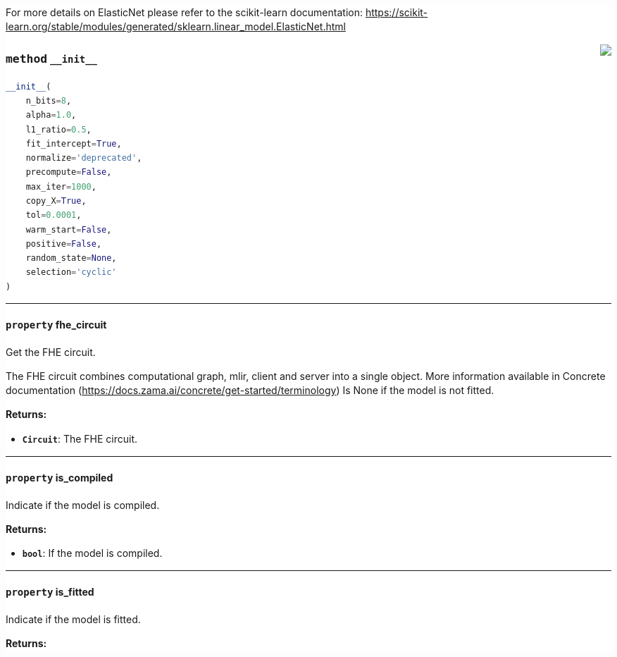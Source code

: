 For more details on ElasticNet please refer to the scikit-learn documentation: https://scikit-learn.org/stable/modules/generated/sklearn.linear_model.ElasticNet.html

<a href="../../../src/concrete/ml/sklearn/linear_model.py#L1299"><img align="right" style="float:right;" src="https://img.shields.io/badge/-source-cccccc?style=flat-square"></a>

### <kbd>method</kbd> `__init__`

```python
__init__(
    n_bits=8,
    alpha=1.0,
    l1_ratio=0.5,
    fit_intercept=True,
    normalize='deprecated',
    precompute=False,
    max_iter=1000,
    copy_X=True,
    tol=0.0001,
    warm_start=False,
    positive=False,
    random_state=None,
    selection='cyclic'
)
```

______________________________________________________________________

#### <kbd>property</kbd> fhe_circuit

Get the FHE circuit.

The FHE circuit combines computational graph, mlir, client and server into a single object. More information available in Concrete documentation (https://docs.zama.ai/concrete/get-started/terminology) Is None if the model is not fitted.

**Returns:**

- <b>`Circuit`</b>:  The FHE circuit.

______________________________________________________________________

#### <kbd>property</kbd> is_compiled

Indicate if the model is compiled.

**Returns:**

- <b>`bool`</b>:  If the model is compiled.

______________________________________________________________________

#### <kbd>property</kbd> is_fitted

Indicate if the model is fitted.

**Returns:**

